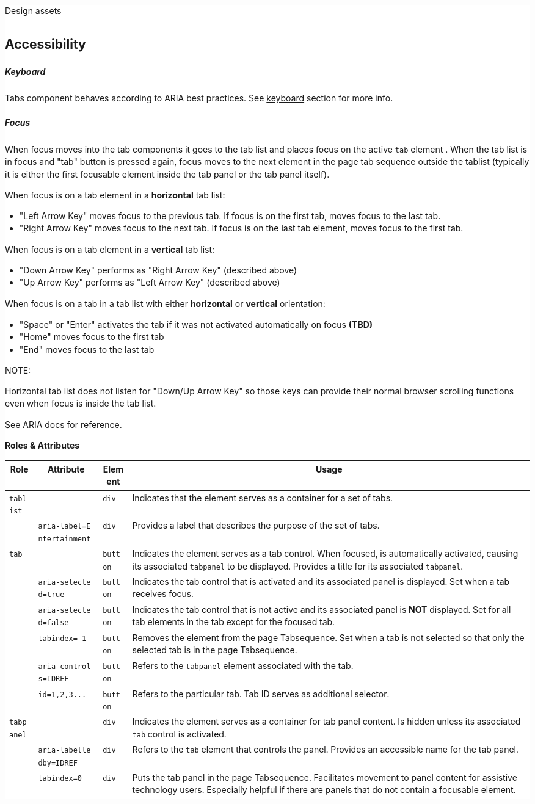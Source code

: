 Design [assets](https://zpl.io/2kRTvO)



## Accessibility

##### Keyboard

Tabs component behaves according to ARIA best practices. 
See [keyboard](https://github.com/wix/stylable-components/blob/master/docs/time-input/timePickerSpec.md#keyboard) section for more info.

##### Focus

When focus moves into the tab components it goes to the tab list and places focus on the active `tab` element . When the tab list is in focus and "tab" button is pressed again, focus moves to the next element in the page tab sequence outside the tablist (typically it is either the first focusable element inside the tab panel or the tab panel itself).

When focus is on a tab element in a **horizontal** tab list:

- "Left Arrow Key" moves focus to the previous tab. If focus is on the first tab, moves focus to the last tab. 
- "Right Arrow Key" moves focus to the next tab. If focus is on the last tab element, moves focus to the first tab.

When focus is on a tab element in a **vertical** tab list:

- "Down Arrow Key" performs as "Right Arrow Key" (described above)
- "Up Arrow Key" performs as "Left Arrow Key" (described above)

When focus is on a tab in a tab list with either **horizontal** or **vertical** orientation:

- "Space" or "Enter" activates the tab if it was not activated automatically on focus **(TBD)**
- "Home" moves focus to the first tab
- "End" moves focus to the last tab

NOTE:

Horizontal tab list does not listen for "Down/Up Arrow Key" so those keys can provide their normal browser scrolling functions even when focus is inside the tab list.

See [ARIA docs](https://www.w3.org/TR/wai-aria-practices/#tabpanel) for reference.

**Roles & Attributes**

| Role       | Attribute                  | Element  | Usage                                    |
| ---------- | -------------------------- | -------- | ---------------------------------------- |
| `tablist`  |                            | `div`    | Indicates that the element serves as a container for a set of tabs. |
|            | `aria-label=Entertainment` | `div`    | Provides a label that describes the purpose of the set of tabs. |
| `tab`      |                            | `button` | Indicates the element serves as a tab control. When focused, is automatically activated, causing its associated `tabpanel` to be displayed. Provides a title for its associated `tabpanel`. |
|            | `aria-selected=true`       | `button` | Indicates the tab control that is activated and its associated panel is displayed. Set when a tab receives focus. |
|            | `aria-selected=false`      | `button` | Indicates the tab control that is not active and its associated panel is **NOT** displayed. Set for all tab elements in the tab except for the focused tab. |
|            | `tabindex=-1`              | `button` | Removes the element from the page Tabsequence. Set when a tab is not selected so that only the selected tab is in the page Tabsequence. |
|            | `aria-controls=IDREF`      | `button` | Refers to the `tabpanel` element associated with the tab. |
|            | `id=1,2,3...`              | `button` | Refers to the particular tab. Tab ID serves as additional selector. |
| `tabpanel` |                            | `div`    | Indicates the element serves as a container for tab panel content. Is hidden unless its associated `tab` control is activated. |
|            | `aria-labelledby=IDREF`    | `div`    | Refers to the `tab` element that controls the panel. Provides an accessible name for the tab panel. |
|            | `tabindex=0`               | `div`    | Puts the tab panel in the page Tabsequence. Facilitates movement to panel content for assistive technology users. Especially helpful if there are panels that do not contain a focusable element. |

